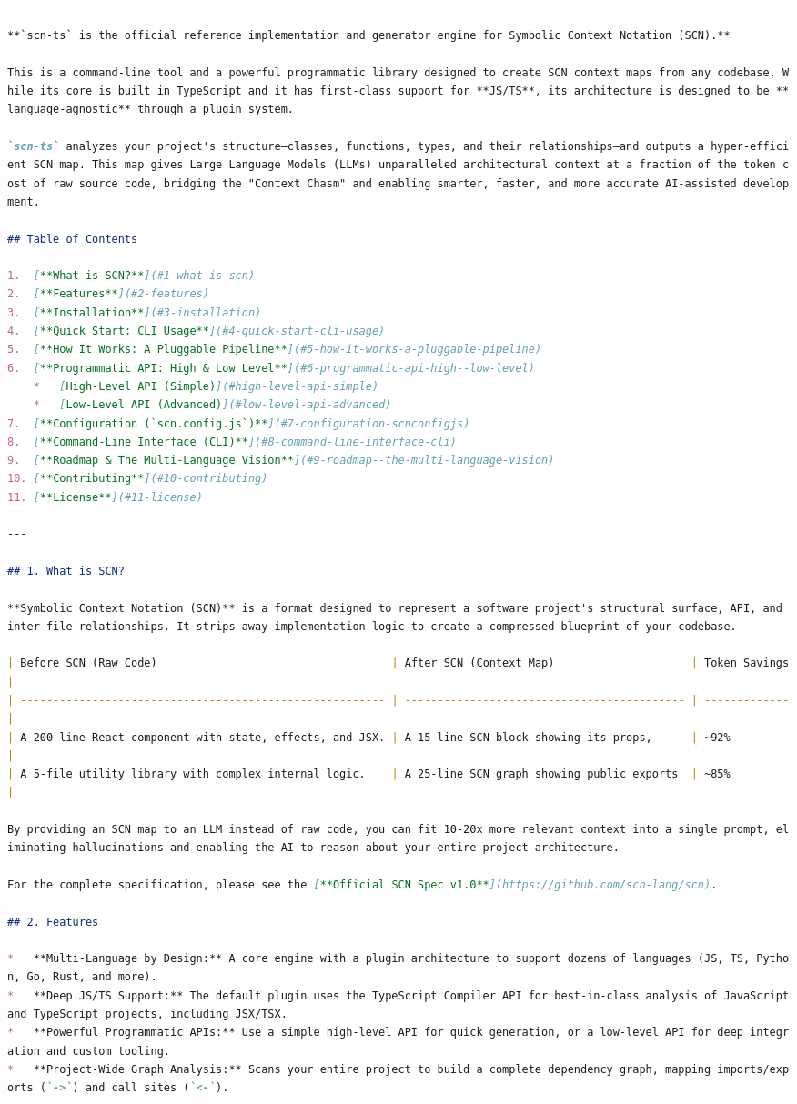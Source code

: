 ````markdown

**`scn-ts` is the official reference implementation and generator engine for Symbolic Context Notation (SCN).**

This is a command-line tool and a powerful programmatic library designed to create SCN context maps from any codebase. While its core is built in TypeScript and it has first-class support for **JS/TS**, its architecture is designed to be **language-agnostic** through a plugin system.

`scn-ts` analyzes your project's structure—classes, functions, types, and their relationships—and outputs a hyper-efficient SCN map. This map gives Large Language Models (LLMs) unparalleled architectural context at a fraction of the token cost of raw source code, bridging the "Context Chasm" and enabling smarter, faster, and more accurate AI-assisted development.

## Table of Contents

1.  [**What is SCN?**](#1-what-is-scn)
2.  [**Features**](#2-features)
3.  [**Installation**](#3-installation)
4.  [**Quick Start: CLI Usage**](#4-quick-start-cli-usage)
5.  [**How It Works: A Pluggable Pipeline**](#5-how-it-works-a-pluggable-pipeline)
6.  [**Programmatic API: High & Low Level**](#6-programmatic-api-high--low-level)
    *   [High-Level API (Simple)](#high-level-api-simple)
    *   [Low-Level API (Advanced)](#low-level-api-advanced)
7.  [**Configuration (`scn.config.js`)**](#7-configuration-scnconfigjs)
8.  [**Command-Line Interface (CLI)**](#8-command-line-interface-cli)
9.  [**Roadmap & The Multi-Language Vision**](#9-roadmap--the-multi-language-vision)
10. [**Contributing**](#10-contributing)
11. [**License**](#11-license)

---

## 1. What is SCN?

**Symbolic Context Notation (SCN)** is a format designed to represent a software project's structural surface, API, and inter-file relationships. It strips away implementation logic to create a compressed blueprint of your codebase.

| Before SCN (Raw Code)                                    | After SCN (Context Map)                     | Token Savings |
| -------------------------------------------------------- | ------------------------------------------- | ------------- |
| A 200-line React component with state, effects, and JSX. | A 15-line SCN block showing its props,      | ~92%          |
| A 5-file utility library with complex internal logic.    | A 25-line SCN graph showing public exports  | ~85%          |

By providing an SCN map to an LLM instead of raw code, you can fit 10-20x more relevant context into a single prompt, eliminating hallucinations and enabling the AI to reason about your entire project architecture.

For the complete specification, please see the [**Official SCN Spec v1.0**](https://github.com/scn-lang/scn).

## 2. Features

*   **Multi-Language by Design:** A core engine with a plugin architecture to support dozens of languages (JS, TS, Python, Go, Rust, and more).
*   **Deep JS/TS Support:** The default plugin uses the TypeScript Compiler API for best-in-class analysis of JavaScript and TypeScript projects, including JSX/TSX.
*   **Powerful Programmatic APIs:** Use a simple high-level API for quick generation, or a low-level API for deep integration and custom tooling.
*   **Project-Wide Graph Analysis:** Scans your entire project to build a complete dependency graph, mapping imports/exports (`->`) and call sites (`<-`).
````
